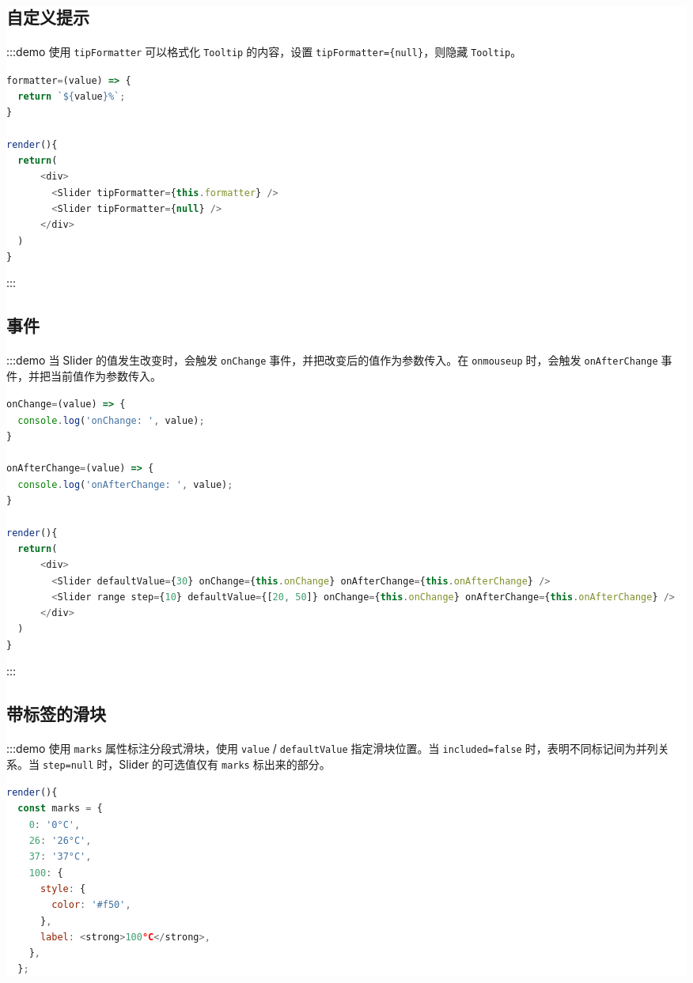 ## 自定义提示

:::demo 使用 `tipFormatter` 可以格式化 `Tooltip` 的内容，设置 `tipFormatter={null}`，则隐藏 `Tooltip`。

```js
formatter=(value) => {
  return `${value}%`;
}

render(){
  return(
      <div>
        <Slider tipFormatter={this.formatter} />
        <Slider tipFormatter={null} />
      </div>
  )
}
```
:::


## 事件

:::demo 当 Slider 的值发生改变时，会触发 `onChange` 事件，并把改变后的值作为参数传入。在 `onmouseup` 时，会触发 `onAfterChange` 事件，并把当前值作为参数传入。

```js
onChange=(value) => {
  console.log('onChange: ', value);
}

onAfterChange=(value) => {
  console.log('onAfterChange: ', value);
}

render(){
  return(
      <div>
        <Slider defaultValue={30} onChange={this.onChange} onAfterChange={this.onAfterChange} />
        <Slider range step={10} defaultValue={[20, 50]} onChange={this.onChange} onAfterChange={this.onAfterChange} />
      </div>
  )
}
```
:::

## 带标签的滑块

:::demo 使用 `marks` 属性标注分段式滑块，使用 `value` / `defaultValue` 指定滑块位置。当 `included=false` 时，表明不同标记间为并列关系。当 `step=null` 时，Slider 的可选值仅有 `marks` 标出来的部分。

```js
render(){
  const marks = {
    0: '0°C',
    26: '26°C',
    37: '37°C',
    100: {
      style: {
        color: '#f50',
      },
      label: <strong>100°C</strong>,
    },
  };
```